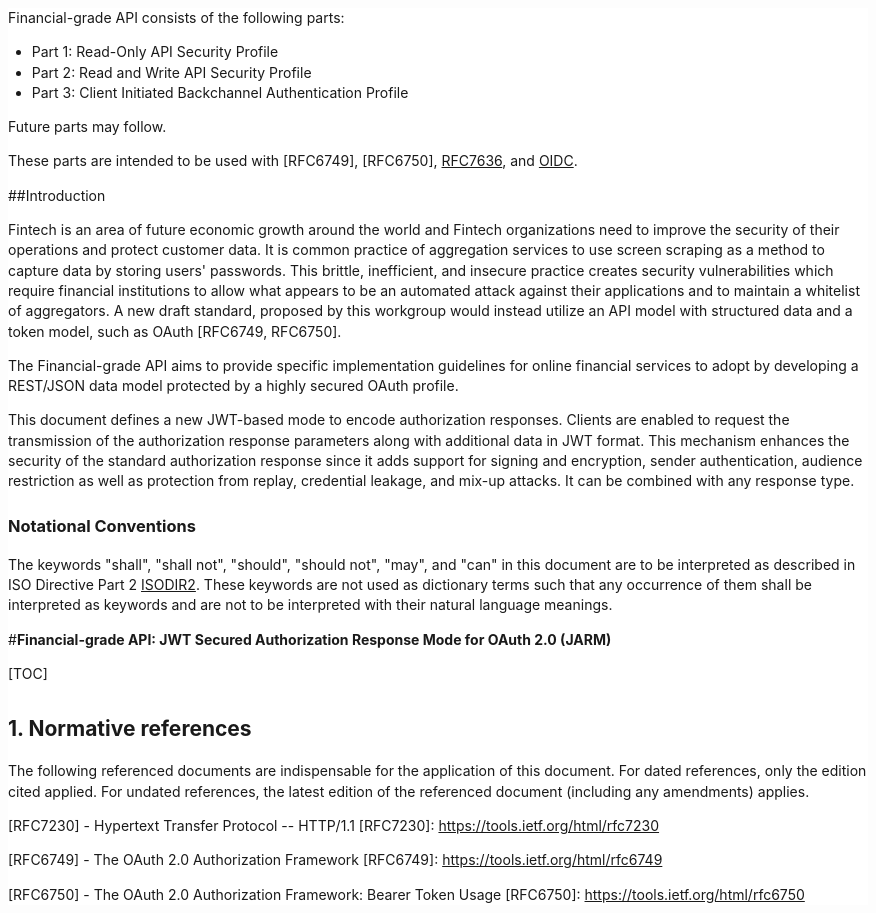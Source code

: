 Financial-grade API consists of the following parts:

* Part 1: Read-Only API Security Profile
* Part 2: Read and Write API Security Profile
* Part 3: Client Initiated Backchannel Authentication Profile

Future parts may follow.

These parts are intended to be used with [RFC6749], [RFC6750], [RFC7636], and [OIDC].

##Introduction

Fintech is an area of future economic growth around the world and Fintech organizations need to improve the security of their operations and protect customer data. It is common practice of aggregation services to use screen scraping as a method to capture data by storing users' passwords. This brittle, inefficient, and insecure practice creates security vulnerabilities which require financial institutions to allow what appears to be an automated attack against their applications and to maintain a whitelist of aggregators. A new draft standard, proposed by this workgroup would instead utilize an API model with structured data and a token model, such as OAuth [RFC6749, RFC6750].

The Financial-grade API aims to provide specific implementation guidelines for online financial services to adopt by developing a REST/JSON data model protected by a highly secured OAuth profile.
 
This document defines a new JWT-based mode to encode authorization responses. Clients are enabled to request 
the transmission of the authorization response parameters along with additional data in JWT format. 
This mechanism enhances the security of the standard authorization response since it adds support for signing 
and encryption, sender authentication, audience restriction as well as protection from replay, credential leakage, 
and mix-up attacks. It can be combined with any response type.

### Notational Conventions

The keywords "shall", "shall not",
"should", "should not", "may", and
"can" in this document are to be interpreted as described in
ISO Directive Part 2 [ISODIR2].
These keywords are not used as dictionary terms such that
any occurrence of them shall be interpreted as keywords
and are not to be interpreted with their natural language meanings.

#**Financial-grade API: JWT Secured Authorization Response Mode for OAuth 2.0 (JARM)**

[TOC]

## 1. Normative references
The following referenced documents are indispensable for the application of this document. For dated references, only the edition cited applied. For undated references, the latest edition of the referenced document (including any amendments) applies.

[RFC7230] - Hypertext Transfer Protocol -- HTTP/1.1
[RFC7230]: https://tools.ietf.org/html/rfc7230

[RFC6749] - The OAuth 2.0 Authorization Framework
[RFC6749]: https://tools.ietf.org/html/rfc6749

[RFC6750] - The OAuth 2.0 Authorization Framework: Bearer Token Usage
[RFC6750]: https://tools.ietf.org/html/rfc6750


[RFC7636]: https://tools.ietf.org/html/rfc7636
[RFC6819]: https://tools.ietf.org/html/rfc6819
[RFC7515]: https://tools.ietf.org/html/rfc7515
[RFC7516]: https://tools.ietf.org/html/rfc7516
[RFC7517]: https://tools.ietf.org/html/rfc7517
[RFC7518]: https://tools.ietf.org/html/rfc7518
[RFC7519]: https://tools.ietf.org/html/rfc7519
[BCP195]: https://tools.ietf.org/html/bcp195
[RFC7591]: https://tools.ietf.org/html/RFC7591
[RFC8414]: https://tools.ietf.org/html/rfc8414
[OIDC]: https://openid.net/specs/openid-connect-core-1_0.html
[OIDD]: https://openid.net/specs/openid-connect-discovery-1_0.html
[OIDR]: https://openid.net/specs/openid-connect-registration-1_0.html 
[OIDM]: https://openid.net/specs/oauth-v2-multiple-response-types-1_0.html
[OIFP]: https://openid.net/specs/oauth-v2-form-post-response-mode-1_0.html
[draft-ietf-oauth-security-topics]: https://tools.ietf.org/html/draft-ietf-oauth-security-topics
[OISM]: https://openid.net/specs/openid-connect-session-1_0.html
[ISODIR2]: https://www.iso.org/sites/directives/current/part2/index.xhtml